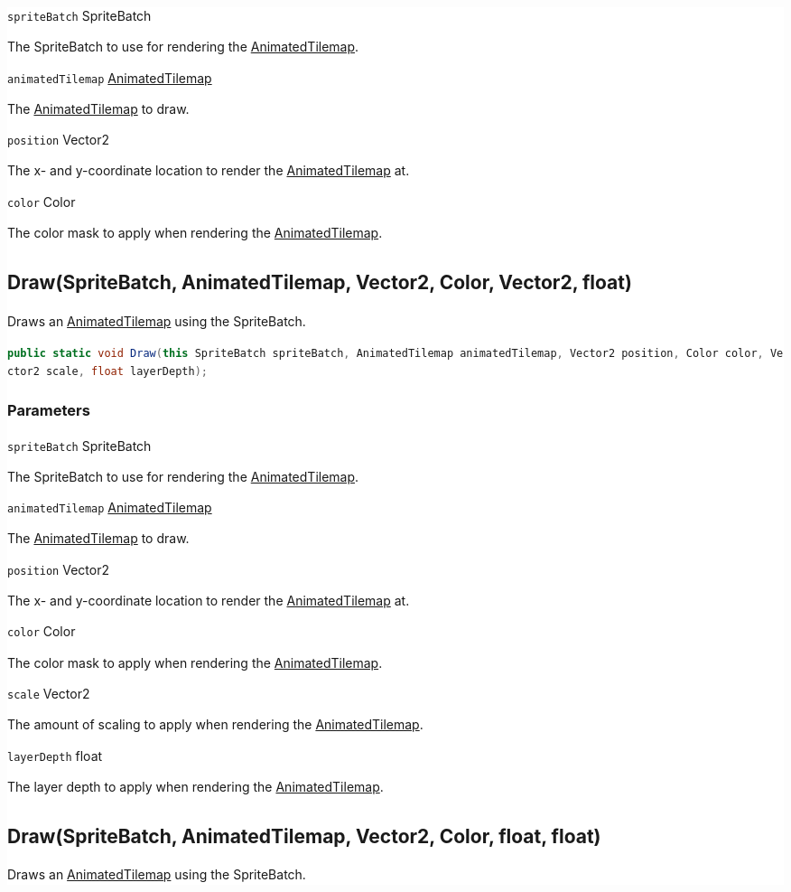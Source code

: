 `spriteBatch`  SpriteBatch

The SpriteBatch to use for rendering the [AnimatedTilemap](../../Tilemaps/AnimatedTilemap/).

`animatedTilemap`  [AnimatedTilemap](../../Tilemaps/AnimatedTilemap/)

The [AnimatedTilemap](../../Tilemaps/AnimatedTilemap/) to draw.

`position`  Vector2

The x\- and y\-coordinate location to render the [AnimatedTilemap](../../Tilemaps/AnimatedTilemap/) at.

`color`  Color

The color mask to apply when rendering the [AnimatedTilemap](../../Tilemaps/AnimatedTilemap/).

## Draw(SpriteBatch, AnimatedTilemap, Vector2, Color, Vector2, float)

Draws an [AnimatedTilemap](../../Tilemaps/AnimatedTilemap/) using the SpriteBatch.

```csharp
public static void Draw(this SpriteBatch spriteBatch, AnimatedTilemap animatedTilemap, Vector2 position, Color color, Vector2 scale, float layerDepth);
```

### Parameters

`spriteBatch`  SpriteBatch

The SpriteBatch to use for rendering the [AnimatedTilemap](../../Tilemaps/AnimatedTilemap/).

`animatedTilemap`  [AnimatedTilemap](../../Tilemaps/AnimatedTilemap/)

The [AnimatedTilemap](../../Tilemaps/AnimatedTilemap/) to draw.

`position`  Vector2

The x\- and y\-coordinate location to render the [AnimatedTilemap](../../Tilemaps/AnimatedTilemap/) at.

`color`  Color

The color mask to apply when rendering the [AnimatedTilemap](../../Tilemaps/AnimatedTilemap/).

`scale`  Vector2

The amount of scaling to apply when rendering the [AnimatedTilemap](../../Tilemaps/AnimatedTilemap/).

`layerDepth`  float

The layer depth to apply when rendering the [AnimatedTilemap](../../Tilemaps/AnimatedTilemap/).

## Draw(SpriteBatch, AnimatedTilemap, Vector2, Color, float, float)

Draws an [AnimatedTilemap](../../Tilemaps/AnimatedTilemap/) using the SpriteBatch.
